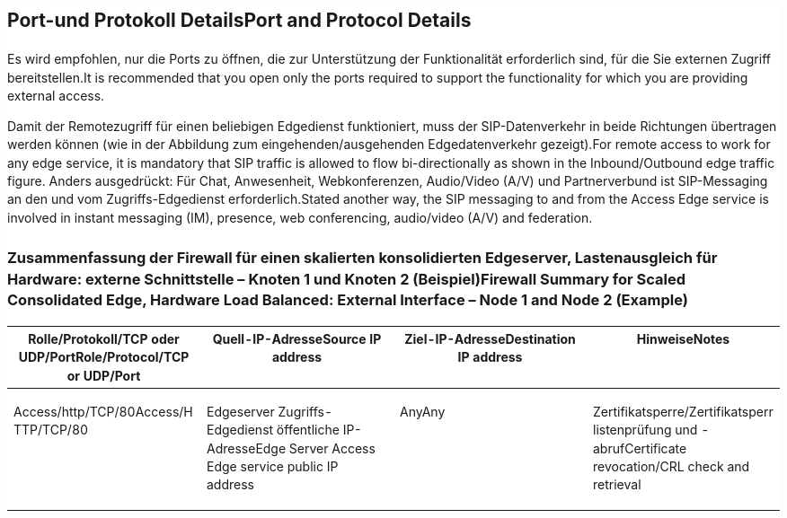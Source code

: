 <div>

## <a name="port-and-protocol-details"></a><span data-ttu-id="268f3-111">Port-und Protokoll Details</span><span class="sxs-lookup"><span data-stu-id="268f3-111">Port and Protocol Details</span></span>

<span data-ttu-id="268f3-112">Es wird empfohlen, nur die Ports zu öffnen, die zur Unterstützung der Funktionalität erforderlich sind, für die Sie externen Zugriff bereitstellen.</span><span class="sxs-lookup"><span data-stu-id="268f3-112">It is recommended that you open only the ports required to support the functionality for which you are providing external access.</span></span>

<span data-ttu-id="268f3-113">Damit der Remotezugriff für einen beliebigen Edgedienst funktioniert, muss der SIP-Datenverkehr in beide Richtungen übertragen werden können (wie in der Abbildung zum eingehenden/ausgehenden Edgedatenverkehr gezeigt).</span><span class="sxs-lookup"><span data-stu-id="268f3-113">For remote access to work for any edge service, it is mandatory that SIP traffic is allowed to flow bi-directionally as shown in the Inbound/Outbound edge traffic figure.</span></span> <span data-ttu-id="268f3-114">Anders ausgedrückt: Für Chat, Anwesenheit, Webkonferenzen, Audio/Video (A/V) und Partnerverbund ist SIP-Messaging an den und vom Zugriffs-Edgedienst erforderlich.</span><span class="sxs-lookup"><span data-stu-id="268f3-114">Stated another way, the SIP messaging to and from the Access Edge service is involved in instant messaging (IM), presence, web conferencing, audio/video (A/V) and federation.</span></span>

### <a name="firewall-summary-for-scaled-consolidated-edge-hardware-load-balanced-external-interface--node-1-and-node-2-example"></a><span data-ttu-id="268f3-115">Zusammenfassung der Firewall für einen skalierten konsolidierten Edgeserver, Lastenausgleich für Hardware: externe Schnittstelle – Knoten 1 und Knoten 2 (Beispiel)</span><span class="sxs-lookup"><span data-stu-id="268f3-115">Firewall Summary for Scaled Consolidated Edge, Hardware Load Balanced: External Interface – Node 1 and Node 2 (Example)</span></span>

<table>
<colgroup>
<col style="width: 25%" />
<col style="width: 25%" />
<col style="width: 25%" />
<col style="width: 25%" />
</colgroup>
<thead>
<tr class="header">
<th><span data-ttu-id="268f3-116">Rolle/Protokoll/TCP oder UDP/Port</span><span class="sxs-lookup"><span data-stu-id="268f3-116">Role/Protocol/TCP or UDP/Port</span></span></th>
<th><span data-ttu-id="268f3-117">Quell-IP-Adresse</span><span class="sxs-lookup"><span data-stu-id="268f3-117">Source IP address</span></span></th>
<th><span data-ttu-id="268f3-118">Ziel-IP-Adresse</span><span class="sxs-lookup"><span data-stu-id="268f3-118">Destination IP address</span></span></th>
<th><span data-ttu-id="268f3-119">Hinweise</span><span class="sxs-lookup"><span data-stu-id="268f3-119">Notes</span></span></th>
</tr>
</thead>
<tbody>
<tr class="odd">
<td><p><span data-ttu-id="268f3-120">Access/http/TCP/80</span><span class="sxs-lookup"><span data-stu-id="268f3-120">Access/HTTP/TCP/80</span></span></p></td>
<td><p><span data-ttu-id="268f3-121">Edgeserver Zugriffs-Edgedienst öffentliche IP-Adresse</span><span class="sxs-lookup"><span data-stu-id="268f3-121">Edge Server Access Edge service public IP address</span></span></p></td>
<td><p><span data-ttu-id="268f3-122">Any</span><span class="sxs-lookup"><span data-stu-id="268f3-122">Any</span></span></p></td>
<td><p><span data-ttu-id="268f3-123">Zertifikatsperre/Zertifikatsperrlistenprüfung und -abruf</span><span class="sxs-lookup"><span data-stu-id="268f3-123">Certificate revocation/CRL check and retrieval</span></span></p></td>
